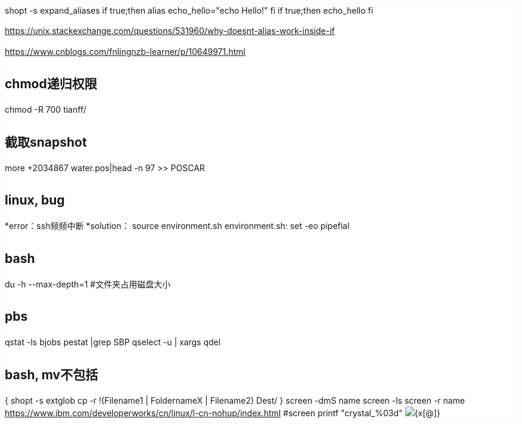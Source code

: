   
shopt -s expand_aliases
if true;then
 alias echo_hello="echo Hello!"
fi
if true;then
 echo_hello
fi
  
<https://unix.stackexchange.com/questions/531960/why-doesnt-alias-work-inside-if>
  
<https://www.cnblogs.com/fnlingnzb-learner/p/10649971.html>
  
##  chmod递归权限
  
  
chmod -R 700 tianff/
  
##  截取snapshot
  
  
more +2034867 water.pos|head -n 97 >> POSCAR
  
##  linux, bug
  
  
*error：ssh频频中断
*solution：
source environment.sh
environment.sh: set -eo pipefial
  
##  bash
  
  
du -h --max-depth=1 #文件夹占用磁盘大小
  
##  pbs
  
  
qstat -ls
bjobs
pestat |grep SBP
qselect -u <username> | xargs qdel
  
##  bash, mv不包括
  
  
{
shopt -s extglob
cp -r !(Filename1 | FoldernameX | Filename2) Dest/
}
screen -dmS name
screen -ls
screen -r name
<https://www.ibm.com/developerworks/cn/linux/l-cn-nohup/index.html> #screen
printf "crystal_%03d" <img src="https://latex.codecogs.com/gif.latex?x%20#格式输出001ls%20a*&#x2F;t.d%20通配符head%20t.dclear%20清屏sz%20下载rz%20上传more%20逐页显示文件内容cp%20..&#x2F;e.f90%20.%20#拷贝到当前目录gfortran%20e.f90%20-o%20e.x%20#编译fortrancd%20#进入用户主目录cd%20-%20#返回进入此目录之前所在的目录pwd%20#显示当前目录grep%20!%20scf.out%20|%20tail%20-1%20#管道printf%20&quot;%5.4f&#x5C;n&quot;,&quot;123.12345&quot;%20#“%5.4lf”指定输出宽度为5，精度为4，由于实际长度超过5故应该按实际位数输出，小数位数超过4位部分被截去。mpif90%20test.f90%20-o%20test.x%20-llapack%20#链接静态库diff%20log2014.log%20log2013.log%20-yw%20#文件内容比较#%20%20tar压　缩：tar%20-jcv%20-f%20filename.tar.bz2%20要被压缩的文件或目录名称查　询：tar%20-jtv%20-f%20filename.tar.bz2解压缩：tar%20-jxv%20-f%20filename.tar.bz2%20-C%20欲解压缩的目录-j%20%20：透过%20bzip2%20的支持进行压缩&#x2F;解压缩：此时档名最好为*.tar.bz2-z%20%20：透过%20gzip%20%20的支持进行压缩&#x2F;解压缩：此时档名最好为*.tar.gz-v%20%20#Verbosely%20list%20files%20processed.-c%20%20#压缩-t%20%20#查询-f%20%20#压缩文件&lt;http:&#x2F;&#x2F;cn.linux.vbird.org&#x2F;linux_basic&#x2F;0240tarcompress.php&gt;tar%20-ztvf%20&#x2F;root&#x2F;etc.tar.gz%20|%20grep%20&#x27;shadow&#x27;tar%20-zxvf%20&#x2F;root&#x2F;etc.tar.gz%20etc&#x2F;shadow#%20%20LAMMPS&lt;https:&#x2F;&#x2F;github.com&#x2F;lammps&#x2F;lammps&#x2F;blob&#x2F;master&#x2F;cmake&#x2F;README.md#building-with-intel-compilers&gt;mkdir%20lammps&#x2F;buildcd%20lammps&#x2F;buildcmake%20[-D%20OPTION_A=VALUE_A%20-D%20OPTION_B=VALUE_B%20...]%20..&#x2F;cmakemakeBuilding%20with%20Intel%20Compilerscmake%20-D%20CMAKE_C_COMPILER=icc%20-D%20CMAKE_CXX_COMPILER=icpc%20-D%20CMAKE_Fortran_COMPILER=ifort%20..&#x2F;cmakecmake%20-D%20FFT=KISS%20-C%20..&#x2F;cmake&#x2F;presets&#x2F;minimal.cmake%20-D%20CMAKE_C_COMPILER=icc%20-D%20CMAKE_CXX_COMPILER=icpc%20-D%20CMAKE_Fortran_COMPILER=ifort%20..&#x2F;cmake#%20%20杂项##%20%20casecase%20expression%20in%20%20%20%20%20%20pattern_1)%20%20%20%20%20%20%20%20%20%20statements%20%20%20%20%20%20%20%20%20%20;;%20%20%20%20%20%20pattern_2)%20%20%20%20%20%20%20%20%20%20statements%20%20%20%20%20%20%20%20%20%20;;%20%20%20%20%20%20pattern_3|pattern_4|pattern_5)%20%20%20%20%20%20%20%20%20%20statements%20%20%20%20%20%20%20%20%20%20;;%20%20%20%20%20%20pattern-n)%20%20%20%20%20%20%20%20%20%20statements%20%20%20%20%20%20%20%20%20%20;;%20%20%20%20%20%20*)%20%20%20%20%20%20%20%20%20%20statements%20%20%20%20%20%20%20%20%20%20;;%20%20esac##%20%20sort去重cat%20test&gt;%20a&gt;%20b&gt;%20asort%20-u%20test&gt;%20a&gt;%20b##%20%20array###%20%20forx=(0%201%202)for%20i%20in"/>{x[@]}
  